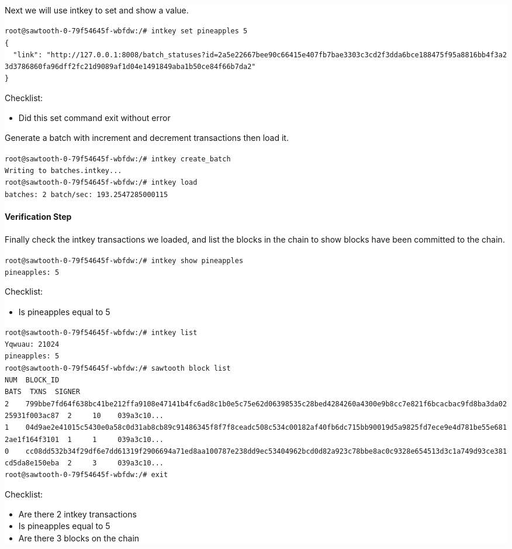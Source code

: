 Next we will use intkey to set and show a value.

```
root@sawtooth-0-79f54645f-wbfdw:/# intkey set pineapples 5
{
  "link": "http://127.0.0.1:8008/batch_statuses?id=2a5e22667bee90c66415e407fb7bae3303c3cd2f3dda6bce188475f95a8816bb4f3a23d3786860fa96dff2fc21d9089af1d04e1491849aba1b50ce84f66b7da2"
}
```

Checklist:

* Did this set command exit without error

Generate a batch with increment and decrement transactions then load it.

```
root@sawtooth-0-79f54645f-wbfdw:/# intkey create_batch
Writing to batches.intkey...
root@sawtooth-0-79f54645f-wbfdw:/# intkey load
batches: 2 batch/sec: 193.2547285000115
```

#### Verification Step ####

Finally check the intkey transactions we loaded, and list the blocks in the
chain to show blocks have been committed to the chain.

```
root@sawtooth-0-79f54645f-wbfdw:/# intkey show pineapples
pineapples: 5
```

Checklist:

* Is pineapples equal to 5

```
root@sawtooth-0-79f54645f-wbfdw:/# intkey list
Yqwuau: 21024
pineapples: 5
root@sawtooth-0-79f54645f-wbfdw:/# sawtooth block list
NUM  BLOCK_ID                                                                                                                          BATS  TXNS  SIGNER  
2    799bbe7fd64f638bc41be212ffa9108e47141b4fc6ad8c1b0e5c75e62d06398535c28bed4284260a4300e9b8cc7e821f6bcacbac9fd8ba3da0225931f003ac87  2     10    039a3c10...
1    04d9ae2e41015c5430e0a58c0d31ab8cb89c91486345f8f7f8ceadc508c534c00182af40fb6dc715bb90019d5a9825fd7ece9e4d781be55e6812ae1f164f3101  1     1     039a3c10...
0    cc08dd532b34f29df6e7dd61319f2906694a71ed8aa100787e238dd9ec53404962bcd0d82a923c78bbe8ac0c9328e654513d3c1a749d93ce381cd5da8e150eba  2     3     039a3c10...
root@sawtooth-0-79f54645f-wbfdw:/# exit
```

Checklist:

* Are there 2 intkey transactions
* Is pineapples equal to 5
* Are there 3 blocks on the chain
